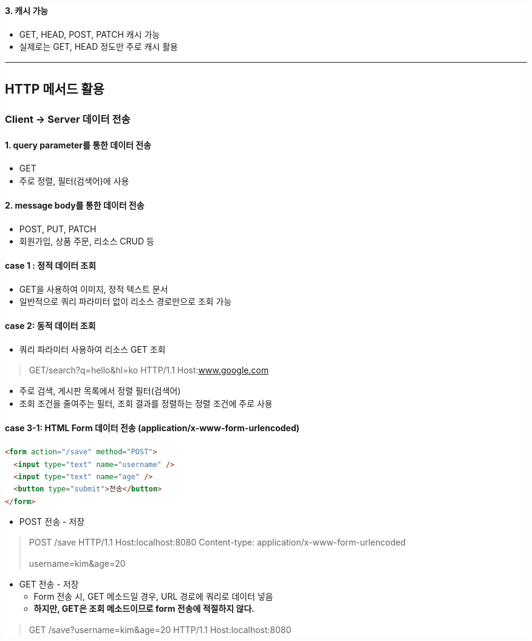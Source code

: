 #### 3. 캐시 가능
  - GET, HEAD, POST, PATCH 캐시 가능
  - 실제로는 GET, HEAD 정도만 주로 캐시 활용


<hr/>

## HTTP 메서드 활용

### Client -> Server 데이터 전송

#### 1. query parameter를 통한 데이터 전송
  - GET
  - 주로 정렬, 필터(검색어)에 사용


#### 2. message body를 통한 데이터 전송
  - POST, PUT, PATCH
  - 회원가입, 상품 주문, 리소스 CRUD 등


#### case 1 : 정적 데이터 조회
  - GET을 사용하여 이미지, 정적 텍스트 문서
  - 일반적으로 쿼리 파라미터 없이 리소스 경로만으로 조회 가능

#### case 2: 동적 데이터 조회
  - 쿼리 파라미터 사용하여 리소스 GET 조회
  >GET/search?q=hello&hl=ko HTTP/1.1
  >Host:www.google.com
  - 주로 검색, 게시판 목록에서 정렬 필터(검색어)
  - 조회 조건을 줄여주는 필터, 조회 결과를 정렬하는 정렬 조건에 주로 사용

#### case 3-1: HTML Form 데이터 전송 (application/x-www-form-urlencoded)
  ```html
  <form action="/save" method="POST">
    <input type="text" name="username" />
    <input type="text" name="age" />
    <button type="submit">전송</button>
  </form>
  ```

  - POST 전송 - 저장
  >POST /save HTTP/1.1
  >Host:localhost:8080
  >Content-type: application/x-www-form-urlencoded
  >
  >username=kim&age=20

  - GET 전송 - 저장
    - Form 전송 시, GET 메소드일 경우, URL 경로에 쿼리로 데이터 넣음
    - **하지만, GET은 조회 메소드이므로 form 전송에 적절하지 않다.**
  > GET /save?username=kim&age=20 HTTP/1.1
  >Host:localhost:8080
